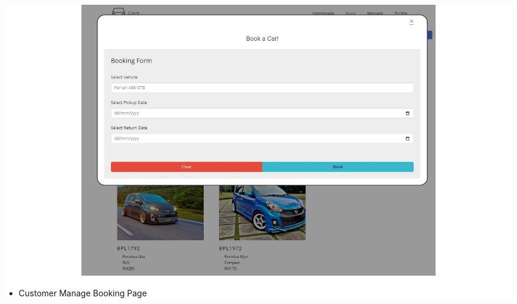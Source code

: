 <p align="center"><img width="600" alt="image" src="https://github.com/drshahizan/special-topic-data-engineering/blob/0e7dd99c9f7109a9c027832d396ed64f1e4c8fd6/materials/mongodb/submission/DataSphere/images/customerBookingForm.jpg">
</p>

- Customer Manage Booking Page